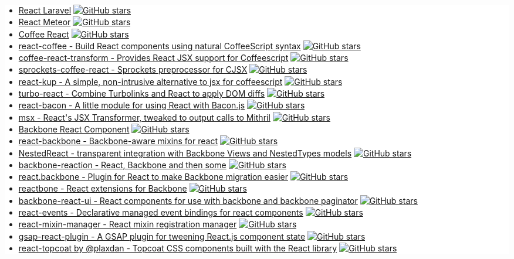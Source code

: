 * [React Laravel](https://github.com/talyssonoc/react-laravel) [![GitHub stars](https://img.shields.io/github/stars/talyssonoc/react-laravel.svg?style=social&label=Stars)](https://github.com/talyssonoc/react-laravel)
* [React Meteor](https://github.com/reactjs/react-meteor) [![GitHub stars](https://img.shields.io/github/stars/reactjs/react-meteor.svg?style=social&label=Stars)](https://github.com/reactjs/react-meteor)
* [Coffee React](https://github.com/jsdf/coffee-react) [![GitHub stars](https://img.shields.io/github/stars/jsdf/coffee-react.svg?style=social&label=Stars)](https://github.com/jsdf/coffee-react)
* [react-coffee - Build React components using natural CoffeeScript syntax](https://github.com/elucidata/react-coffee) [![GitHub stars](https://img.shields.io/github/stars/elucidata/react-coffee.svg?style=social&label=Stars)](https://github.com/elucidata/react-coffee)
* [coffee-react-transform - Provides React JSX support for Coffeescript](https://github.com/jsdf/coffee-react-transform) [![GitHub stars](https://img.shields.io/github/stars/jsdf/coffee-react-transform.svg?style=social&label=Stars)](https://github.com/jsdf/coffee-react-transform)
* [sprockets-coffee-react - Sprockets preprocessor for CJSX](https://github.com/jsdf/sprockets-coffee-react) [![GitHub stars](https://img.shields.io/github/stars/jsdf/sprockets-coffee-react.svg?style=social&label=Stars)](https://github.com/jsdf/sprockets-coffee-react)
* [react-kup -  A simple, non-intrusive alternative to jsx for coffeescript](https://github.com/snd/react-kup) [![GitHub stars](https://img.shields.io/github/stars/snd/react-kup.svg?style=social&label=Stars)](https://github.com/snd/react-kup)
* [turbo-react - Combine Turbolinks and React to apply DOM diffs](https://github.com/ssorallen/turbo-react) [![GitHub stars](https://img.shields.io/github/stars/ssorallen/turbo-react.svg?style=social&label=Stars)](https://github.com/ssorallen/turbo-react)
* [react-bacon - A little module for using React with Bacon.js](https://github.com/jamesmacaulay/react-bacon) [![GitHub stars](https://img.shields.io/github/stars/jamesmacaulay/react-bacon.svg?style=social&label=Stars)](https://github.com/jamesmacaulay/react-bacon)
* [msx - React's JSX Transformer, tweaked to output calls to Mithril](https://github.com/insin/msx) [![GitHub stars](https://img.shields.io/github/stars/insin/msx.svg?style=social&label=Stars)](https://github.com/insin/msx)
* [Backbone React Component](https://github.com/magalhas/backbone-react-component) [![GitHub stars](https://img.shields.io/github/stars/magalhas/backbone-react-component.svg?style=social&label=Stars)](https://github.com/magalhas/backbone-react-component)
* [react-backbone - Backbone-aware mixins for react](https://github.com/jhudson8/react-backbone) [![GitHub stars](https://img.shields.io/github/stars/jhudson8/react-backbone.svg?style=social&label=Stars)](https://github.com/jhudson8/react-backbone)
* [NestedReact - transparent integration with Backbone Views and NestedTypes models](https://github.com/Volicon/NestedReact) [![GitHub stars](https://img.shields.io/github/stars/Volicon/NestedReact.svg?style=social&label=Stars)](https://github.com/Volicon/NestedReact)
* [backbone-reaction - React, Backbone and then some](https://github.com/jhudson8/backbone-reaction) [![GitHub stars](https://img.shields.io/github/stars/jhudson8/backbone-reaction.svg?style=social&label=Stars)](https://github.com/jhudson8/backbone-reaction)
* [react.backbone - Plugin for React to make Backbone migration easier](https://github.com/usepropeller/react.backbone) [![GitHub stars](https://img.shields.io/github/stars/usepropeller/react.backbone.svg?style=social&label=Stars)](https://github.com/usepropeller/react.backbone)
* [reactbone - React extensions for Backbone](https://github.com/andrejewski/reactbone) [![GitHub stars](https://img.shields.io/github/stars/andrejewski/reactbone.svg?style=social&label=Stars)](https://github.com/andrejewski/reactbone)
* [backbone-react-ui - React components for use with backbone and backbone paginator](https://github.com/securingsincity/backbone-react-ui) [![GitHub stars](https://img.shields.io/github/stars/securingsincity/backbone-react-ui.svg?style=social&label=Stars)](https://github.com/securingsincity/backbone-react-ui)
* [react-events - Declarative managed event bindings for react components](https://github.com/jhudson8/react-events) [![GitHub stars](https://img.shields.io/github/stars/jhudson8/react-events.svg?style=social&label=Stars)](https://github.com/jhudson8/react-events)
* [react-mixin-manager - React mixin registration manager](https://github.com/jhudson8/react-mixin-manager) [![GitHub stars](https://img.shields.io/github/stars/jhudson8/react-mixin-manager.svg?style=social&label=Stars)](https://github.com/jhudson8/react-mixin-manager)
* [gsap-react-plugin - A GSAP plugin for tweening React.js component state](https://github.com/hzdg/gsap-react-plugin) [![GitHub stars](https://img.shields.io/github/stars/hzdg/gsap-react-plugin.svg?style=social&label=Stars)](https://github.com/hzdg/gsap-react-plugin)
* [react-topcoat by @plaxdan - Topcoat CSS components built with the React library](https://github.com/plaxdan/react-topcoat) [![GitHub stars](https://img.shields.io/github/stars/plaxdan/react-topcoat.svg?style=social&label=Stars)](https://github.com/plaxdan/react-topcoat)